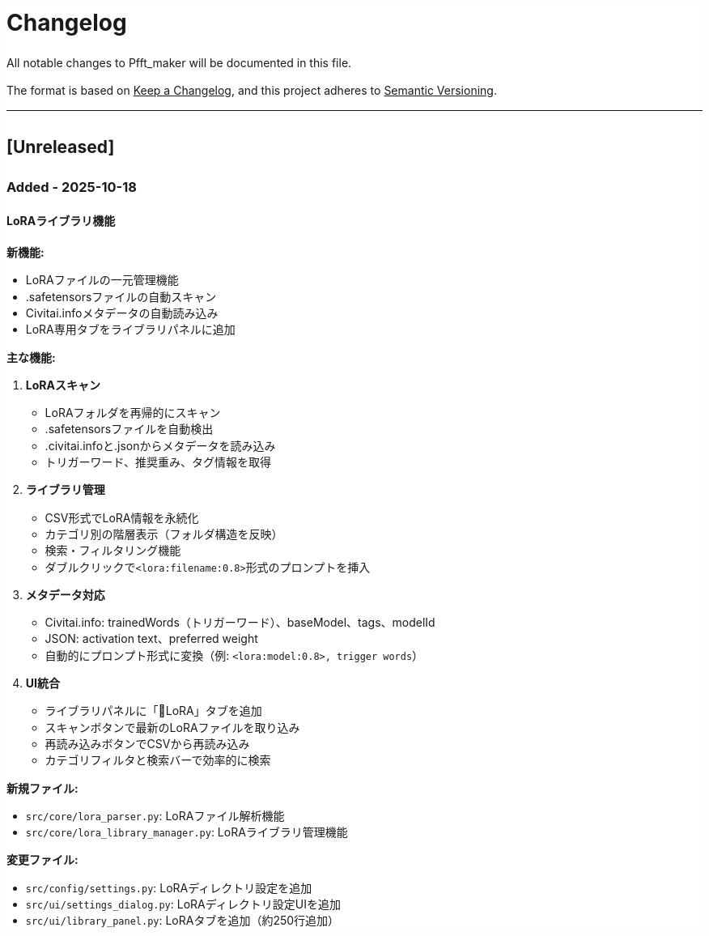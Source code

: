 # Changelog

All notable changes to Pfft_maker will be documented in this file.

The format is based on [Keep a Changelog](https://keepachangelog.com/en/1.0.0/),
and this project adheres to [Semantic Versioning](https://semver.org/spec/v2.0.0.html).

---

## [Unreleased]

### Added - 2025-10-18

#### LoRAライブラリ機能

**新機能:**
- LoRAファイルの一元管理機能
- .safetensorsファイルの自動スキャン
- Civitai.infoメタデータの自動読み込み
- LoRA専用タブをライブラリパネルに追加

**主な機能:**

1. **LoRAスキャン**
   - LoRAフォルダを再帰的にスキャン
   - .safetensorsファイルを自動検出
   - .civitai.infoと.jsonからメタデータを読み込み
   - トリガーワード、推奨重み、タグ情報を取得

2. **ライブラリ管理**
   - CSV形式でLoRA情報を永続化
   - カテゴリ別の階層表示（フォルダ構造を反映）
   - 検索・フィルタリング機能
   - ダブルクリックで`<lora:filename:0.8>`形式のプロンプトを挿入

3. **メタデータ対応**
   - Civitai.info: trainedWords（トリガーワード）、baseModel、tags、modelId
   - JSON: activation text、preferred weight
   - 自動的にプロンプト形式に変換（例: `<lora:model:0.8>, trigger words`）

4. **UI統合**
   - ライブラリパネルに「🎨LoRA」タブを追加
   - スキャンボタンで最新のLoRAファイルを取り込み
   - 再読み込みボタンでCSVから再読み込み
   - カテゴリフィルタと検索バーで効率的に検索

**新規ファイル:**
- `src/core/lora_parser.py`: LoRAファイル解析機能
- `src/core/lora_library_manager.py`: LoRAライブラリ管理機能

**変更ファイル:**
- `src/config/settings.py`: LoRAディレクトリ設定を追加
- `src/ui/settings_dialog.py`: LoRAディレクトリ設定UIを追加
- `src/ui/library_panel.py`: LoRAタブを追加（約250行追加）
